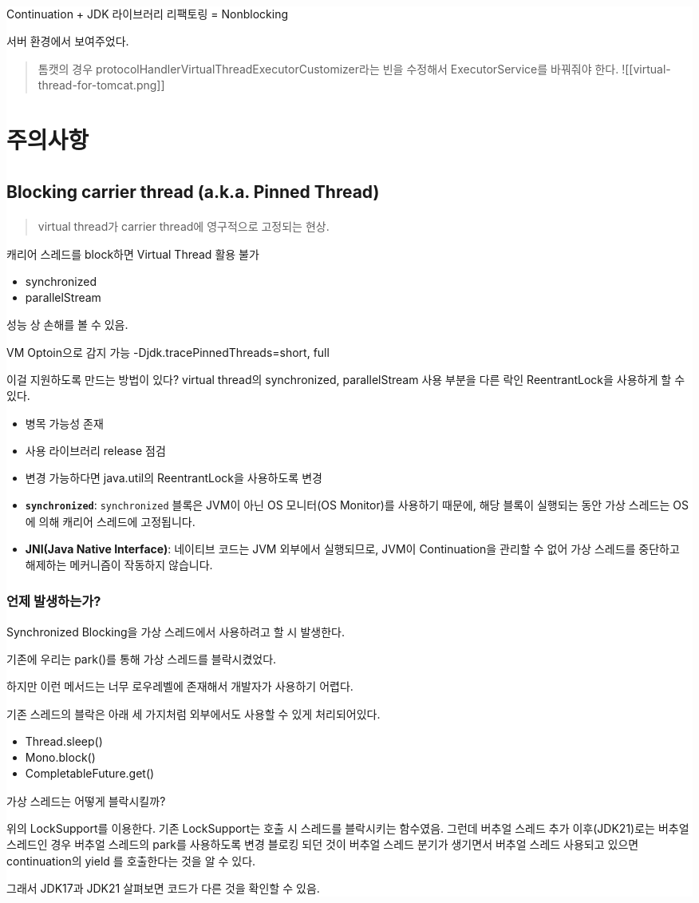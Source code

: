 Continuation + JDK 라이브러리 리팩토링 = Nonblocking

서버 환경에서 보여주었다.


> 톰캣의 경우 protocolHandlerVirtualThreadExecutorCustomizer라는 빈을 수정해서 ExecutorService를 바꿔줘야 한다.
![[virtual-thread-for-tomcat.png]]

# 주의사항

## Blocking carrier thread (a.k.a. Pinned Thread)

> virtual thread가 carrier thread에 영구적으로 고정되는 현상.

캐리어 스레드를 block하면 Virtual Thread 활용 불가
- synchronized
- parallelStream

성능 상 손해를 볼 수 있음.

VM Optoin으로 감지 가능
-Djdk.tracePinnedThreads=short, full

이걸 지원하도록 만드는 방법이 있다?
virtual thread의 synchronized, parallelStream 사용 부분을 다른 락인 ReentrantLock을 사용하게 할 수 있다.

- 병목 가능성 존재
- 사용 라이브러리 release 점검
- 변경 가능하다면 java.util의 ReentrantLock을 사용하도록 변경

- **`synchronized`**: `synchronized` 블록은 JVM이 아닌 OS 모니터(OS Monitor)를 사용하기 때문에, 해당 블록이 실행되는 동안 가상 스레드는 OS에 의해 캐리어 스레드에 고정됩니다.
    
- **JNI(Java Native Interface)**: 네이티브 코드는 JVM 외부에서 실행되므로, JVM이 Continuation을 관리할 수 없어 가상 스레드를 중단하고 해제하는 메커니즘이 작동하지 않습니다.

### 언제 발생하는가?

Synchronized Blocking을 가상 스레드에서 사용하려고 할 시 발생한다.

기존에 우리는 park()를 통해 가상 스레드를 블락시켰었다.

하지만 이런 메서드는 너무 로우레벨에 존재해서 개발자가 사용하기 어렵다.

기존 스레드의 블락은 아래 세 가지처럼 외부에서도 사용할 수 있게 처리되어있다.
- Thread.sleep()
- Mono.block()
- CompletableFuture.get()

가상 스레드는 어떻게 블락시킬까?

위의 LockSupport를 이용한다.
기존 LockSupport는 호출 시 스레드를 블락시키는 함수였음.
그런데 버추얼 스레드 추가 이후(JDK21)로는 버추얼 스레드인 경우 버추얼 스레드의 park를 사용하도록 변경
블로킹 되던 것이 버추얼 스레드 분기가 생기면서 버추얼 스레드 사용되고 있으면 continuation의 yield 를 호출한다는 것을 알 수 있다.

그래서 JDK17과 JDK21 살펴보면 코드가 다른 것을 확인할 수 있음.
